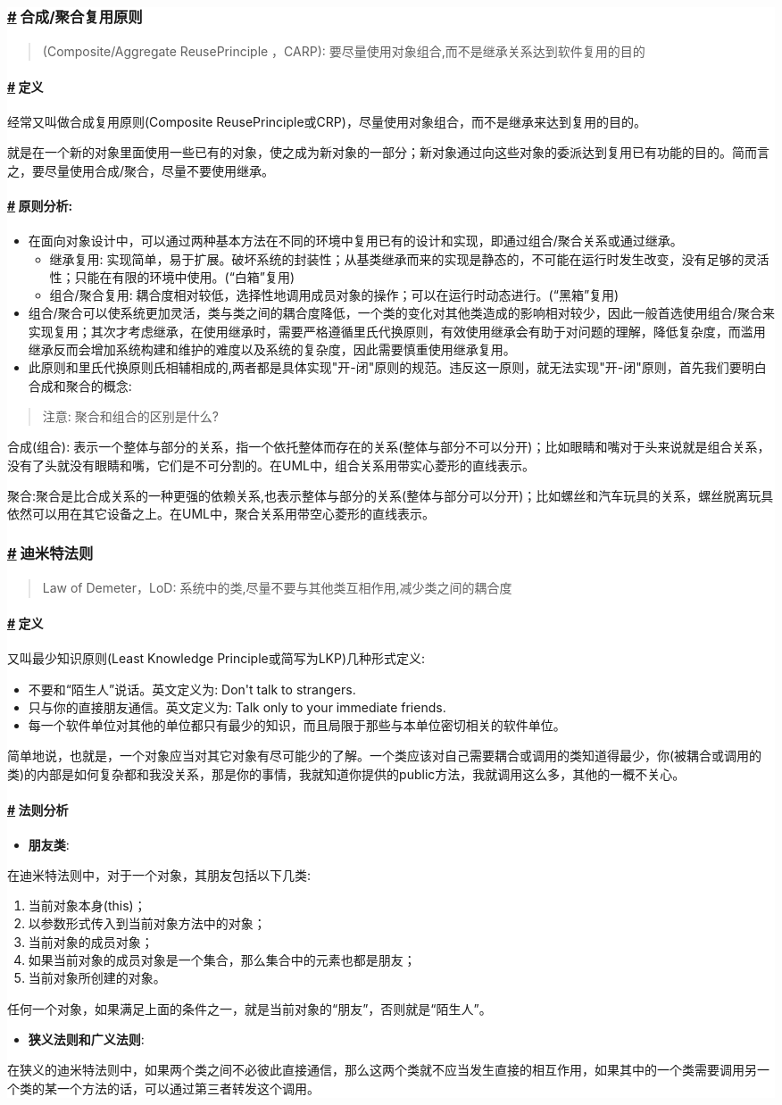 ### [#](#合成-聚合复用原则) 合成/聚合复用原则

> (Composite/Aggregate ReusePrinciple ，CARP): 要尽量使用对象组合,而不是继承关系达到软件复用的目的

#### [#](#定义-5) 定义

经常又叫做合成复用原则(Composite ReusePrinciple或CRP)，尽量使用对象组合，而不是继承来达到复用的目的。

就是在一个新的对象里面使用一些已有的对象，使之成为新对象的一部分；新对象通过向这些对象的委派达到复用已有功能的目的。简而言之，要尽量使用合成/聚合，尽量不要使用继承。

#### [#](#原则分析-5) 原则分析:

*   在面向对象设计中，可以通过两种基本方法在不同的环境中复用已有的设计和实现，即通过组合/聚合关系或通过继承。
    *   继承复用: 实现简单，易于扩展。破坏系统的封装性；从基类继承而来的实现是静态的，不可能在运行时发生改变，没有足够的灵活性；只能在有限的环境中使用。(“白箱”复用)
    *   组合/聚合复用: 耦合度相对较低，选择性地调用成员对象的操作；可以在运行时动态进行。(“黑箱”复用)
*   组合/聚合可以使系统更加灵活，类与类之间的耦合度降低，一个类的变化对其他类造成的影响相对较少，因此一般首选使用组合/聚合来实现复用；其次才考虑继承，在使用继承时，需要严格遵循里氏代换原则，有效使用继承会有助于对问题的理解，降低复杂度，而滥用继承反而会增加系统构建和维护的难度以及系统的复杂度，因此需要慎重使用继承复用。
*   此原则和里氏代换原则氏相辅相成的,两者都是具体实现"开-闭"原则的规范。违反这一原则，就无法实现"开-闭"原则，首先我们要明白合成和聚合的概念:

> 注意: 聚合和组合的区别是什么?

合成(组合): 表示一个整体与部分的关系，指一个依托整体而存在的关系(整体与部分不可以分开)；比如眼睛和嘴对于头来说就是组合关系，没有了头就没有眼睛和嘴，它们是不可分割的。在UML中，组合关系用带实心菱形的直线表示。

聚合:聚合是比合成关系的一种更强的依赖关系,也表示整体与部分的关系(整体与部分可以分开)；比如螺丝和汽车玩具的关系，螺丝脱离玩具依然可以用在其它设备之上。在UML中，聚合关系用带空心菱形的直线表示。

### [#](#迪米特法则) 迪米特法则

> Law of Demeter，LoD: 系统中的类,尽量不要与其他类互相作用,减少类之间的耦合度

#### [#](#定义-6) 定义

又叫最少知识原则(Least Knowledge Principle或简写为LKP)几种形式定义:

*   不要和“陌生人”说话。英文定义为: Don't talk to strangers.
*   只与你的直接朋友通信。英文定义为: Talk only to your immediate friends.
*   每一个软件单位对其他的单位都只有最少的知识，而且局限于那些与本单位密切相关的软件单位。

简单地说，也就是，一个对象应当对其它对象有尽可能少的了解。一个类应该对自己需要耦合或调用的类知道得最少，你(被耦合或调用的类)的内部是如何复杂都和我没关系，那是你的事情，我就知道你提供的public方法，我就调用这么多，其他的一概不关心。

#### [#](#法则分析) 法则分析

*   **朋友类**:

在迪米特法则中，对于一个对象，其朋友包括以下几类:

1.  当前对象本身(this)；
2.  以参数形式传入到当前对象方法中的对象；
3.  当前对象的成员对象；
4.  如果当前对象的成员对象是一个集合，那么集合中的元素也都是朋友；
5.  当前对象所创建的对象。

任何一个对象，如果满足上面的条件之一，就是当前对象的“朋友”，否则就是“陌生人”。

*   **狭义法则和广义法则**:

在狭义的迪米特法则中，如果两个类之间不必彼此直接通信，那么这两个类就不应当发生直接的相互作用，如果其中的一个类需要调用另一个类的某一个方法的话，可以通过第三者转发这个调用。
